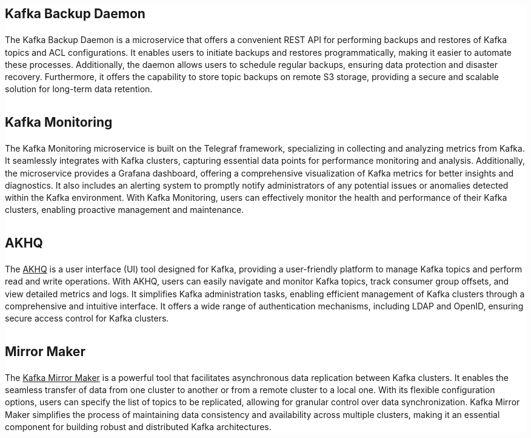 ## Kafka Backup Daemon

The Kafka Backup Daemon is a microservice that offers a convenient REST API for performing backups and restores of Kafka topics and
ACL configurations. 
It enables users to initiate backups and restores programmatically, making it easier to automate these processes. 
Additionally, the daemon allows users to schedule regular backups, ensuring data protection and disaster recovery. 
Furthermore, it offers the capability to store topic backups on remote S3 storage, providing a secure and scalable solution for
long-term data retention.

## Kafka Monitoring

The Kafka Monitoring microservice is built on the Telegraf framework, specializing in collecting and analyzing metrics from Kafka. 
It seamlessly integrates with Kafka clusters, capturing essential data points for performance monitoring and analysis. 
Additionally, the microservice provides a Grafana dashboard, offering a comprehensive visualization of Kafka metrics for better insights
and diagnostics. 
It also includes an alerting system to promptly notify administrators of any potential issues or anomalies detected within the Kafka
environment. 
With Kafka Monitoring, users can effectively monitor the health and performance of their Kafka clusters, enabling proactive management and
maintenance.

## AKHQ

The [AKHQ](https://akhq.io/) is a user interface (UI) tool designed for Kafka, providing a user-friendly platform to manage Kafka topics and
perform read and write operations. 
With AKHQ, users can easily navigate and monitor Kafka topics, track consumer group offsets, and view detailed metrics and logs. 
It simplifies Kafka administration tasks, enabling efficient management of Kafka clusters through a comprehensive and intuitive interface.
It offers a wide range of authentication mechanisms, including LDAP and OpenID, ensuring secure access control for Kafka clusters.

## Mirror Maker

The [Kafka Mirror Maker](https://kafka.apache.org/documentation/#georeplication) is a powerful tool that facilitates asynchronous data
replication between Kafka clusters. 
It enables the seamless transfer of data from one cluster to another or from a remote cluster to a local one. 
With its flexible configuration options, users can specify the list of topics to be replicated, allowing for granular control over data
synchronization. 
Kafka Mirror Maker simplifies the process of maintaining data consistency and availability across multiple clusters, making it an essential
component for building robust and distributed Kafka architectures.

